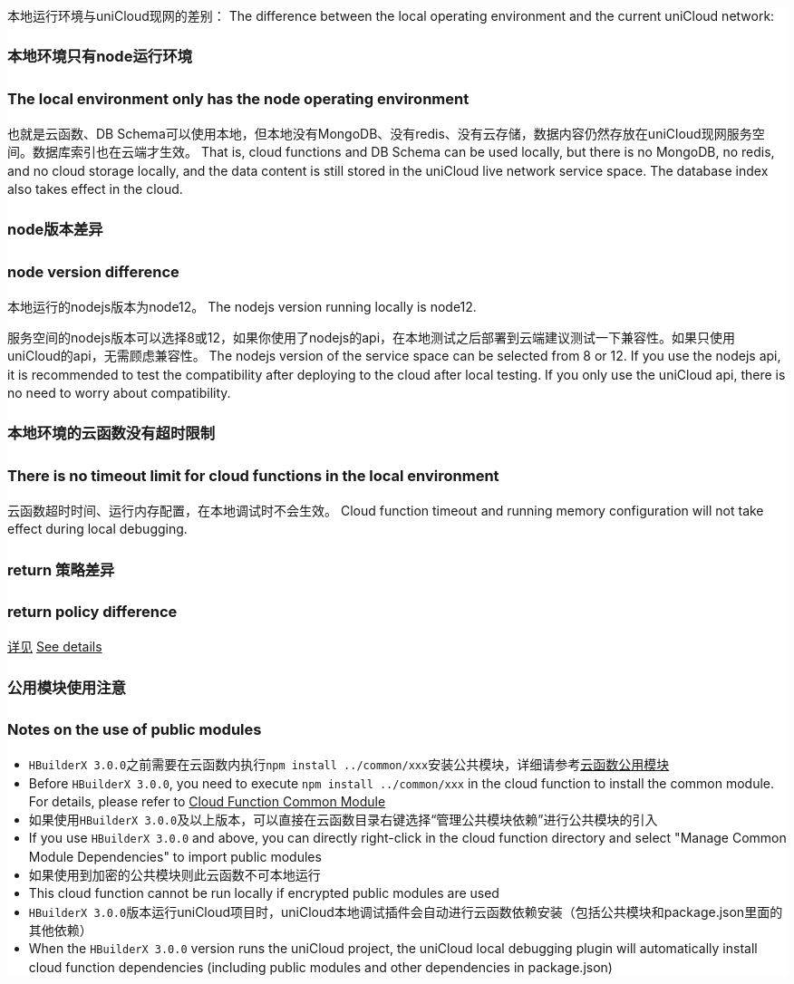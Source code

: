 本地运行环境与uniCloud现网的差别：
The difference between the local operating environment and the current uniCloud network:

### 本地环境只有node运行环境
### The local environment only has the node operating environment

也就是云函数、DB Schema可以使用本地，但本地没有MongoDB、没有redis、没有云存储，数据内容仍然存放在uniCloud现网服务空间。数据库索引也在云端才生效。
That is, cloud functions and DB Schema can be used locally, but there is no MongoDB, no redis, and no cloud storage locally, and the data content is still stored in the uniCloud live network service space. The database index also takes effect in the cloud.

### node版本差异
### node version difference

本地运行的nodejs版本为node12。
The nodejs version running locally is node12.

服务空间的nodejs版本可以选择8或12，如果你使用了nodejs的api，在本地测试之后部署到云端建议测试一下兼容性。如果只使用uniCloud的api，无需顾虑兼容性。
The nodejs version of the service space can be selected from 8 or 12. If you use the nodejs api, it is recommended to test the compatibility after deploying to the cloud after local testing. If you only use the uniCloud api, there is no need to worry about compatibility.

### 本地环境的云函数没有超时限制
### There is no timeout limit for cloud functions in the local environment

云函数超时时间、运行内存配置，在本地调试时不会生效。
Cloud function timeout and running memory configuration will not take effect during local debugging.

### return 策略差异
### return policy difference

[详见](cf-functions.md?id=return)
[See details](cf-functions.md?id=return)

### 公用模块使用注意
### Notes on the use of public modules

- `HBuilderX 3.0.0`之前需要在云函数内执行`npm install ../common/xxx`安装公共模块，详细请参考[云函数公用模块](uniCloud/cf-common.md)
- Before `HBuilderX 3.0.0`, you need to execute `npm install ../common/xxx` in the cloud function to install the common module. For details, please refer to [Cloud Function Common Module](uniCloud/cf-common.md)
- 如果使用`HBuilderX 3.0.0`及以上版本，可以直接在云函数目录右键选择“管理公共模块依赖”进行公共模块的引入
- If you use `HBuilderX 3.0.0` and above, you can directly right-click in the cloud function directory and select "Manage Common Module Dependencies" to import public modules
- 如果使用到加密的公共模块则此云函数不可本地运行
- This cloud function cannot be run locally if encrypted public modules are used
- `HBuilderX 3.0.0`版本运行uniCloud项目时，uniCloud本地调试插件会自动进行云函数依赖安装（包括公共模块和package.json里面的其他依赖）
- When the `HBuilderX 3.0.0` version runs the uniCloud project, the uniCloud local debugging plugin will automatically install cloud function dependencies (including public modules and other dependencies in package.json)
